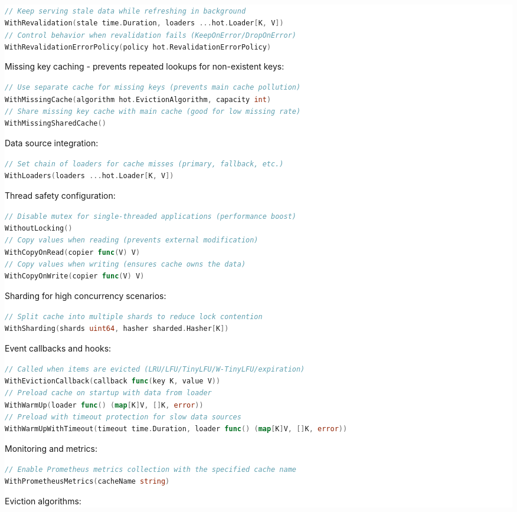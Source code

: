 ```go
// Keep serving stale data while refreshing in background
WithRevalidation(stale time.Duration, loaders ...hot.Loader[K, V])
// Control behavior when revalidation fails (KeepOnError/DropOnError)
WithRevalidationErrorPolicy(policy hot.RevalidationErrorPolicy)
```

Missing key caching - prevents repeated lookups for non-existent keys:

```go
// Use separate cache for missing keys (prevents main cache pollution)
WithMissingCache(algorithm hot.EvictionAlgorithm, capacity int)
// Share missing key cache with main cache (good for low missing rate)
WithMissingSharedCache()
```

Data source integration:

```go
// Set chain of loaders for cache misses (primary, fallback, etc.)
WithLoaders(loaders ...hot.Loader[K, V])
```

Thread safety configuration:

```go
// Disable mutex for single-threaded applications (performance boost)
WithoutLocking()
// Copy values when reading (prevents external modification)
WithCopyOnRead(copier func(V) V)
// Copy values when writing (ensures cache owns the data)
WithCopyOnWrite(copier func(V) V)
```

Sharding for high concurrency scenarios:

```go
// Split cache into multiple shards to reduce lock contention
WithSharding(shards uint64, hasher sharded.Hasher[K])
```

Event callbacks and hooks:

```go
// Called when items are evicted (LRU/LFU/TinyLFU/W-TinyLFU/expiration)
WithEvictionCallback(callback func(key K, value V))
// Preload cache on startup with data from loader
WithWarmUp(loader func() (map[K]V, []K, error))
// Preload with timeout protection for slow data sources
WithWarmUpWithTimeout(timeout time.Duration, loader func() (map[K]V, []K, error))
```

Monitoring and metrics:

```go
// Enable Prometheus metrics collection with the specified cache name
WithPrometheusMetrics(cacheName string)
```

Eviction algorithms:

